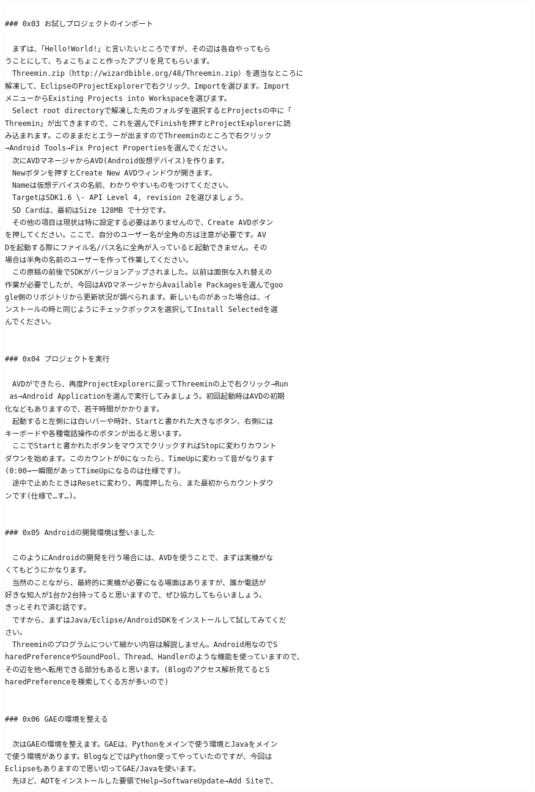 ```

### 0x03 お試しプロジェクトのインポート

　まずは、「Hello!World!」と言いたいところですが、その辺は各自やってもら
うことにして、ちょこちょこと作ったアプリを見てもらいます。
　Threemin.zip（http://wizardbible.org/48/Threemin.zip）を適当なところに
解凍して、EclipseのProjectExplorerで右クリック、Importを選びます。Import
メニューからExisting Projects into Workspaceを選びます。
　Select root directoryで解凍した先のフォルダを選択するとProjectsの中に「
Threemin」が出てきますので、これを選んでFinishを押すとProjectExplorerに読
み込まれます。このままだとエラーが出ますのでThreeminのところで右クリック
→Android Tools→Fix Project Propertiesを選んでください。
　次にAVDマネージャからAVD(Android仮想デバイス)を作ります。
　Newボタンを押すとCreate New AVDウィンドウが開きます。
　Nameは仮想デバイスの名前、わかりやすいものをつけてください。
　TargetはSDK1.6 \- API Level 4, revision 2を選びましょう。
　SD Cardは、最初はSize 128MB で十分です。
　その他の項目は現状は特に設定する必要はありませんので、Create AVDボタン
を押してください。ここで、自分のユーザー名が全角の方は注意が必要です。AV
Dを起動する際にファイル名/パス名に全角が入っていると起動できません。その
場合は半角の名前のユーザーを作って作業してください。
　この原稿の前後でSDKがバージョンアップされました。以前は面倒な入れ替えの
作業が必要でしたが、今回はAVDマネージャからAvailable Packagesを選んでgoo
gle側のリポジトリから更新状況が調べられます。新しいものがあった場合は、イ
ンストールの時と同じようにチェックボックスを選択してInstall Selectedを選
んでください。


### 0x04 プロジェクトを実行

　AVDができたら、再度ProjectExplorerに戻ってThreeminの上で右クリック→Run
 as→Android Applicationを選んで実行してみましょう。初回起動時はAVDの初期
化などもありますので、若干時間がかかります。
　起動すると左側には白いバーや時計、Startと書かれた大きなボタン、右側には
キーボードや各種電話操作のボタンが出ると思います。
　ここでStartと書かれたボタンをマウスでクリックすればStopに変わりカウント
ダウンを始めます。このカウントが0になったら、TimeUpに変わって音がなります
(0:00→一瞬間があってTimeUpになるのは仕様です)。
　途中で止めたときはResetに変わり、再度押したら、また最初からカウントダウ
ンです(仕様で…す…)。


### 0x05 Androidの開発環境は整いました

　このようにAndroidの開発を行う場合には、AVDを使うことで、まずは実機がな
くてもどうにかなります。
　当然のことながら、最終的に実機が必要になる場面はありますが、誰か電話が
好きな知人が1台か2台持ってると思いますので、ぜひ協力してもらいましょう。
きっとそれで済む話です。
　ですから、まずはJava/Eclipse/AndroidSDKをインストールして試してみてくだ
さい。
　Threeminのプログラムについて細かい内容は解説しません。Android用なのでS
haredPreferenceやSoundPool、Thread、Handlerのような機能を使っていますので、
その辺を他へ転用できる部分もあると思います。(Blogのアクセス解析見てるとS
haredPreferenceを検索してくる方が多いので)


### 0x06 GAEの環境を整える

　次はGAEの環境を整えます。GAEは、Pythonをメインで使う環境とJavaをメイン
で使う環境があります。BlogなどではPython使ってやっていたのですが、今回は
Eclipseもありますので思い切ってGAE/Javaを使います。
　先ほど、ADTをインストールした要領でHelp→SoftwareUpdate→Add Siteで、
```